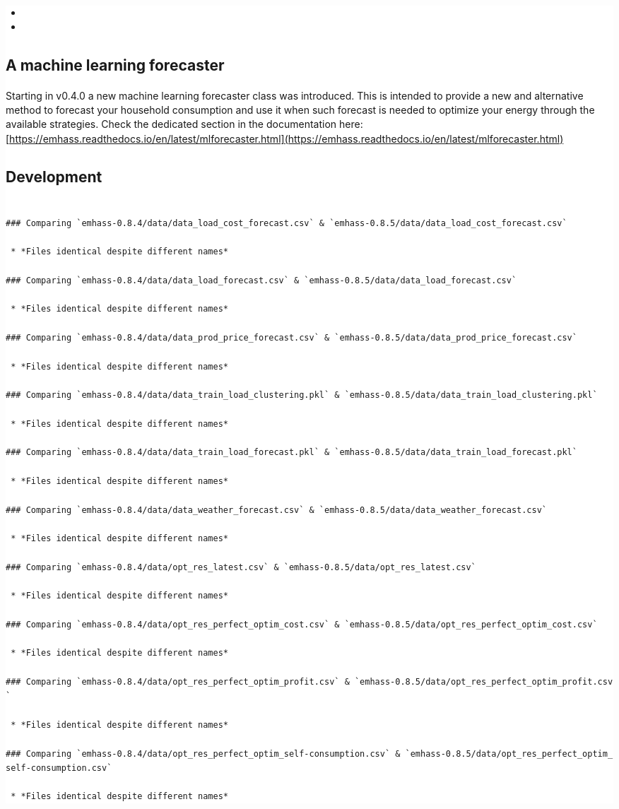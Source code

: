 -
-
 ## A machine learning forecaster
 
 Starting in v0.4.0 a new machine learning forecaster class was introduced.
 This is intended to provide a new and alternative method to forecast your household consumption and use it when such forecast is needed to optimize your energy through the available strategies.
 Check the dedicated section in the documentation here: [https://emhass.readthedocs.io/en/latest/mlforecaster.html](https://emhass.readthedocs.io/en/latest/mlforecaster.html)
 
 ## Development
```

### Comparing `emhass-0.8.4/data/data_load_cost_forecast.csv` & `emhass-0.8.5/data/data_load_cost_forecast.csv`

 * *Files identical despite different names*

### Comparing `emhass-0.8.4/data/data_load_forecast.csv` & `emhass-0.8.5/data/data_load_forecast.csv`

 * *Files identical despite different names*

### Comparing `emhass-0.8.4/data/data_prod_price_forecast.csv` & `emhass-0.8.5/data/data_prod_price_forecast.csv`

 * *Files identical despite different names*

### Comparing `emhass-0.8.4/data/data_train_load_clustering.pkl` & `emhass-0.8.5/data/data_train_load_clustering.pkl`

 * *Files identical despite different names*

### Comparing `emhass-0.8.4/data/data_train_load_forecast.pkl` & `emhass-0.8.5/data/data_train_load_forecast.pkl`

 * *Files identical despite different names*

### Comparing `emhass-0.8.4/data/data_weather_forecast.csv` & `emhass-0.8.5/data/data_weather_forecast.csv`

 * *Files identical despite different names*

### Comparing `emhass-0.8.4/data/opt_res_latest.csv` & `emhass-0.8.5/data/opt_res_latest.csv`

 * *Files identical despite different names*

### Comparing `emhass-0.8.4/data/opt_res_perfect_optim_cost.csv` & `emhass-0.8.5/data/opt_res_perfect_optim_cost.csv`

 * *Files identical despite different names*

### Comparing `emhass-0.8.4/data/opt_res_perfect_optim_profit.csv` & `emhass-0.8.5/data/opt_res_perfect_optim_profit.csv`

 * *Files identical despite different names*

### Comparing `emhass-0.8.4/data/opt_res_perfect_optim_self-consumption.csv` & `emhass-0.8.5/data/opt_res_perfect_optim_self-consumption.csv`

 * *Files identical despite different names*

```